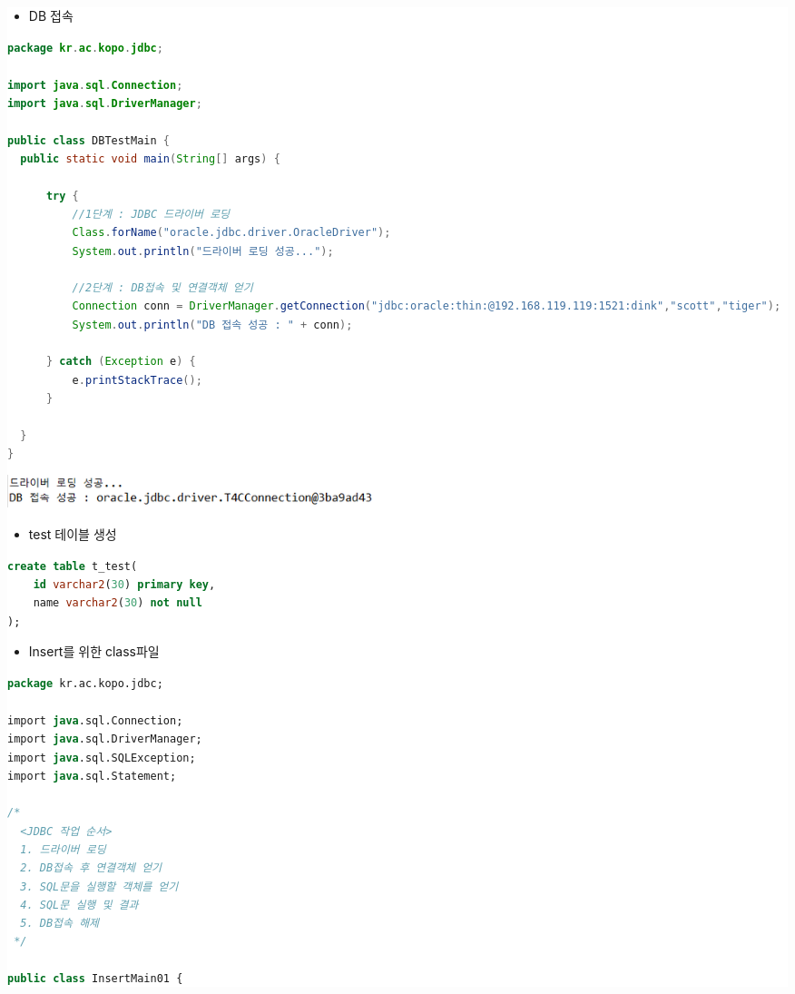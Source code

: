   

  - DB 접속

  ```java
  package kr.ac.kopo.jdbc;
  
  import java.sql.Connection;
  import java.sql.DriverManager;
  
  public class DBTestMain {
  	public static void main(String[] args) {
  		
  		try {
  			//1단계 : JDBC 드라이버 로딩
  			Class.forName("oracle.jdbc.driver.OracleDriver");
  			System.out.println("드라이버 로딩 성공...");
  			
  			//2단계 : DB접속 및 연결객체 얻기
  			Connection conn = DriverManager.getConnection("jdbc:oracle:thin:@192.168.119.119:1521:dink","scott","tiger");
  			System.out.println("DB 접속 성공 : " + conn);
  			
  		} catch (Exception e) {
  			e.printStackTrace();
  		}
  		
  	}
  }
  
  ```

  ![image-20210524161741504](images/image-20210524161741504.png)

  

  - test 테이블 생성

  ```sql
  create table t_test(
      id varchar2(30) primary key,
      name varchar2(30) not null
  );
  ```

  - Insert를 위한 class파일

  ```sql
  package kr.ac.kopo.jdbc;
  
  import java.sql.Connection;
  import java.sql.DriverManager;
  import java.sql.SQLException;
  import java.sql.Statement;
  
  /*
  	<JDBC 작업 순서>
  	1. 드라이버 로딩
  	2. DB접속 후 연결객체 얻기
  	3. SQL문을 실행할 객체를 얻기
  	4. SQL문 실행 및 결과
  	5. DB접속 해제
   */
  
  public class InsertMain01 {
  
  ```